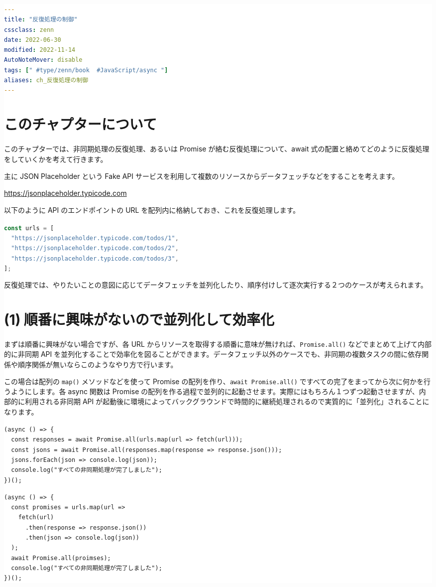 ```yaml
---
title: "反復処理の制御"
cssclass: zenn
date: 2022-06-30
modified: 2022-11-14
AutoNoteMover: disable
tags: [" #type/zenn/book  #JavaScript/async "]
aliases: ch_反復処理の制御
---
```


# このチャプターについて

このチャプターでは、非同期処理の反復処理、あるいは Promise が絡む反復処理について、await 式の配置と絡めてどのように反復処理をしていくかを考えて行きます。

主に JSON Placeholder という Fake API サービスを利用して複数のリソースからデータフェッチなどをすることを考えます。

https://jsonplaceholder.typicode.com

以下のように API のエンドポイントの URL を配列内に格納しておき、これを反復処理します。

```js
const urls = [
  "https://jsonplaceholder.typicode.com/todos/1",
  "https://jsonplaceholder.typicode.com/todos/2",
  "https://jsonplaceholder.typicode.com/todos/3",
];
```

反復処理では、やりたいことの意図に応じてデータフェッチを並列化したり、順序付けして逐次実行する２つのケースが考えられます。

# (1) 順番に興味がないので並列化して効率化

まずは順番に興味がない場合ですが、各 URL からリソースを取得する順番に意味が無ければ、`Promise.all()` などでまとめて上げて内部的に非同期 API を並列化することで効率化を図ることができます。データフェッチ以外のケースでも、非同期の複数タスクの間に依存関係や順序関係が無いならこのようなやり方で行います。

この場合は配列の `map()` メソッドなどを使って Promise の配列を作り、`await Promise.all()` ですべての完了をまってから次に何かを行うようにします。各 async 関数は Promise の配列を作る過程で並列的に起動させます。実際にはもちろん１つずつ起動させますが、内部的に利用される非同期 API が起動後に環境によってバックグラウンドで時間的に継続処理されるので実質的に「並列化」されることになります。

```js:並列化を分ける
(async () => {
  const responses = await Promise.all(urls.map(url => fetch(url)));
  const jsons = await Promise.all(responses.map(response => response.json()));
  jsons.forEach(json => console.log(json));
  console.log("すべての非同期処理が完了しました");
})();
```

```js:並列化を分けない
(async () => {
  const promises = urls.map(url =>
    fetch(url)
      .then(response => response.json())
      .then(json => console.log(json))
  );
  await Promise.all(proimses);
  console.log("すべての非同期処理が完了しました");
})();
```
